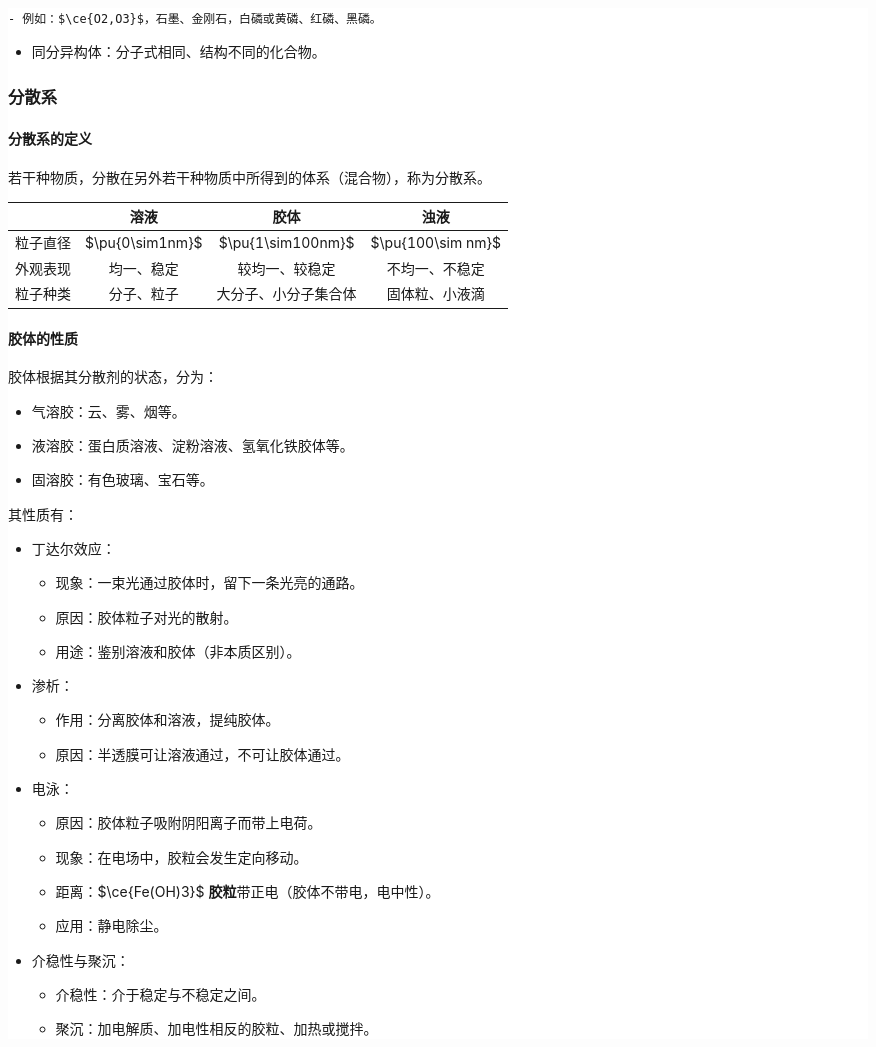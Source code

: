     - 例如：$\ce{O2,O3}$，石墨、金刚石，白磷或黄磷、红磷、黑磷。

- 同分异构体：分子式相同、结构不同的化合物。

### 分散系

#### 分散系的定义

若干种物质，分散在另外若干种物质中所得到的体系（混合物），称为分散系。

| | 溶液 | 胶体 | 浊液 |
| :-: | :-: | :-: | :-: |
| 粒子直径 | $\pu{0\sim1nm}$ | $\pu{1\sim100nm}$ | $\pu{100\sim nm}$ |
| 外观表现 | 均一、稳定 | 较均一、较稳定 | 不均一、不稳定 |
| 粒子种类 | 分子、粒子 | 大分子、小分子集合体 | 固体粒、小液滴 |

#### 胶体的性质

胶体根据其分散剂的状态，分为：

- 气溶胶：云、雾、烟等。

- 液溶胶：蛋白质溶液、淀粉溶液、氢氧化铁胶体等。

- 固溶胶：有色玻璃、宝石等。

其性质有：

- 丁达尔效应：

    - 现象：一束光通过胶体时，留下一条光亮的通路。

    - 原因：胶体粒子对光的散射。

    - 用途：鉴别溶液和胶体（非本质区别）。

- 渗析：

    - 作用：分离胶体和溶液，提纯胶体。

    - 原因：半透膜可让溶液通过，不可让胶体通过。

- 电泳：

    - 原因：胶体粒子吸附阴阳离子而带上电荷。

    - 现象：在电场中，胶粒会发生定向移动。

    - 距离：$\ce{Fe(OH)3}$ **胶粒**带正电（胶体不带电，电中性）。

    - 应用：静电除尘。

- 介稳性与聚沉：

    - 介稳性：介于稳定与不稳定之间。

    - 聚沉：加电解质、加电性相反的胶粒、加热或搅拌。
